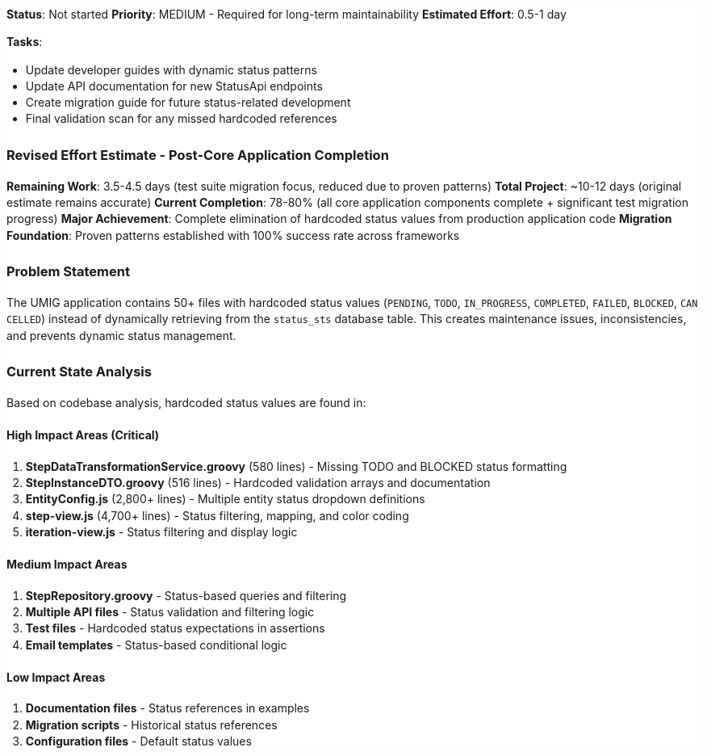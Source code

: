 **Status**: Not started
**Priority**: MEDIUM - Required for long-term maintainability
**Estimated Effort**: 0.5-1 day

**Tasks**:

- Update developer guides with dynamic status patterns
- Update API documentation for new StatusApi endpoints
- Create migration guide for future status-related development
- Final validation scan for any missed hardcoded references

### Revised Effort Estimate - Post-Core Application Completion

**Remaining Work**: 3.5-4.5 days (test suite migration focus, reduced due to proven patterns)
**Total Project**: ~10-12 days (original estimate remains accurate)
**Current Completion**: 78-80% (all core application components complete + significant test migration progress)
**Major Achievement**: Complete elimination of hardcoded status values from production application code
**Migration Foundation**: Proven patterns established with 100% success rate across frameworks

### Problem Statement

The UMIG application contains 50+ files with hardcoded status values (`PENDING`, `TODO`, `IN_PROGRESS`, `COMPLETED`, `FAILED`, `BLOCKED`, `CANCELLED`) instead of dynamically retrieving from the `status_sts` database table. This creates maintenance issues, inconsistencies, and prevents dynamic status management.

### Current State Analysis

Based on codebase analysis, hardcoded status values are found in:

#### High Impact Areas (Critical)

1. **StepDataTransformationService.groovy** (580 lines) - Missing TODO and BLOCKED status formatting
2. **StepInstanceDTO.groovy** (516 lines) - Hardcoded validation arrays and documentation
3. **EntityConfig.js** (2,800+ lines) - Multiple entity status dropdown definitions
4. **step-view.js** (4,700+ lines) - Status filtering, mapping, and color coding
5. **iteration-view.js** - Status filtering and display logic

#### Medium Impact Areas

1. **StepRepository.groovy** - Status-based queries and filtering
2. **Multiple API files** - Status validation and filtering logic
3. **Test files** - Hardcoded status expectations in assertions
4. **Email templates** - Status-based conditional logic

#### Low Impact Areas

1. **Documentation files** - Status references in examples
2. **Migration scripts** - Historical status references
3. **Configuration files** - Default status values
